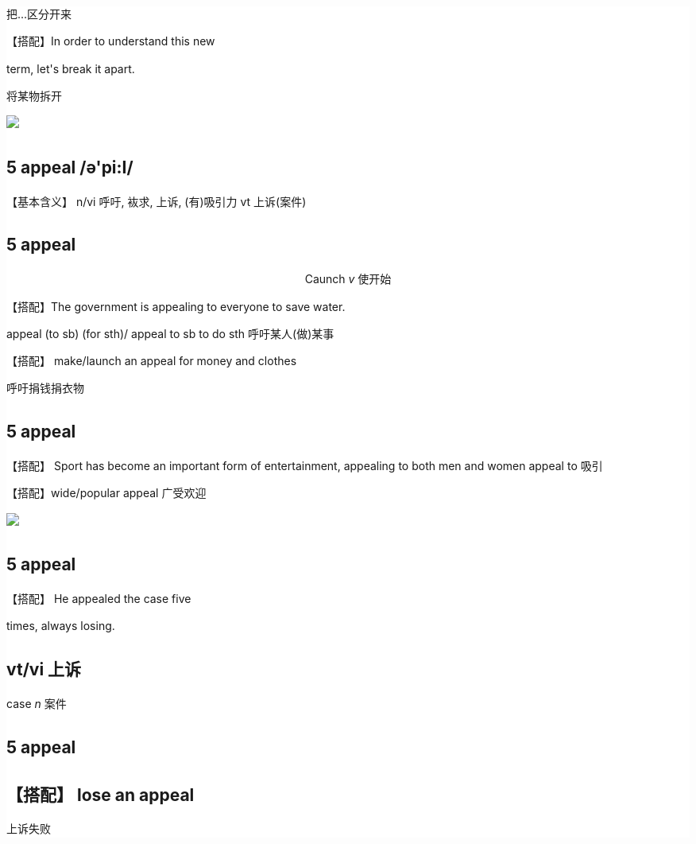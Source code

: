 把...区分开来

【搭配】In order to understand this new

term, let's break it apart.

将某物拆开

![](https://cdn.mathpix.com/cropped/2024_04_28_d17e5ccc64afd7a32762g-032.jpg?height=530&width=822&top_left_y=1036&top_left_x=1601)

## 5 appeal /ə'pi:I/

【基本含义】 $\mathrm{n} / \mathrm{vi}$ 呼吁, 䘠求, 上诉, (有)吸引力 $\mathrm{vt}$ 上诉(案件)

## 5 appeal

$$
\text { Caunch } v \text { 使开始 }
$$

【搭配】The government is appealing to everyone to save water.

appeal (to sb) (for sth)/ appeal to sb to do sth 呼吁某人(做)某事

【搭配】 make/launch an appeal for money and clothes

呼吁捐钱捐衣物

## 5 appeal

【搭配】 Sport has become an important form of entertainment, appealing to both men and women appeal to 吸引

【搭配】wide/popular appeal 广受欢迎

![](https://cdn.mathpix.com/cropped/2024_04_28_d17e5ccc64afd7a32762g-035.jpg?height=744&width=981&top_left_y=977&top_left_x=1474)

## 5 appeal

【搭配】 He appealed the case five

times, always losing.

## $\mathrm{vt} / \mathrm{vi}$ 上诉

case $n$ 案件

## 5 appeal

## 【搭配】 lose an appeal

上诉失败
